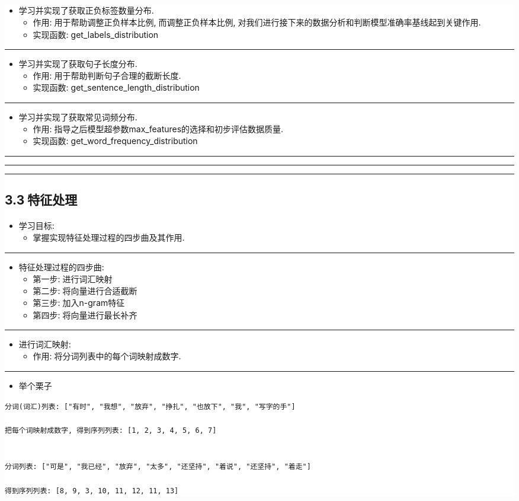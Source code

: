   - 学习并实现了获取正负标签数量分布.
    - 作用: 用于帮助调整正负样本比例, 而调整正负样本比例, 对我们进行接下来的数据分析和判断模型准确率基线起到关键作用.
    - 实现函数: get_labels_distribution

  ------

  - 学习并实现了获取句子长度分布.
    - 作用: 用于帮助判断句子合理的截断长度.
    - 实现函数: get_sentence_length_distribution

  ------

  - 学习并实现了获取常见词频分布.
    - 作用: 指导之后模型超参数max_features的选择和初步评估数据质量.
    - 实现函数: get_word_frequency_distribution

------

------

------

## 3.3 特征处理

- 学习目标:
  - 掌握实现特征处理过程的四步曲及其作用.

------

- 特征处理过程的四步曲:
  - 第一步: 进行词汇映射
  - 第二步: 将向量进行合适截断
  - 第三步: 加入n-gram特征
  - 第四步: 将向量进行最长补齐

------

- 进行词汇映射:
  - 作用: 将分词列表中的每个词映射成数字.

------

- 举个栗子



```
分词(词汇)列表: ["有时", "我想", "放弃", "挣扎", "也放下", "我", "写字的手"]

把每个词映射成数字, 得到序列列表: [1, 2, 3, 4, 5, 6, 7]


分词列表: ["可是", "我已经", "放弃", "太多", "还坚持", "着说", "还坚持", "着走"]

得到序列列表: [8, 9, 3, 10, 11, 12, 11, 13]
```
